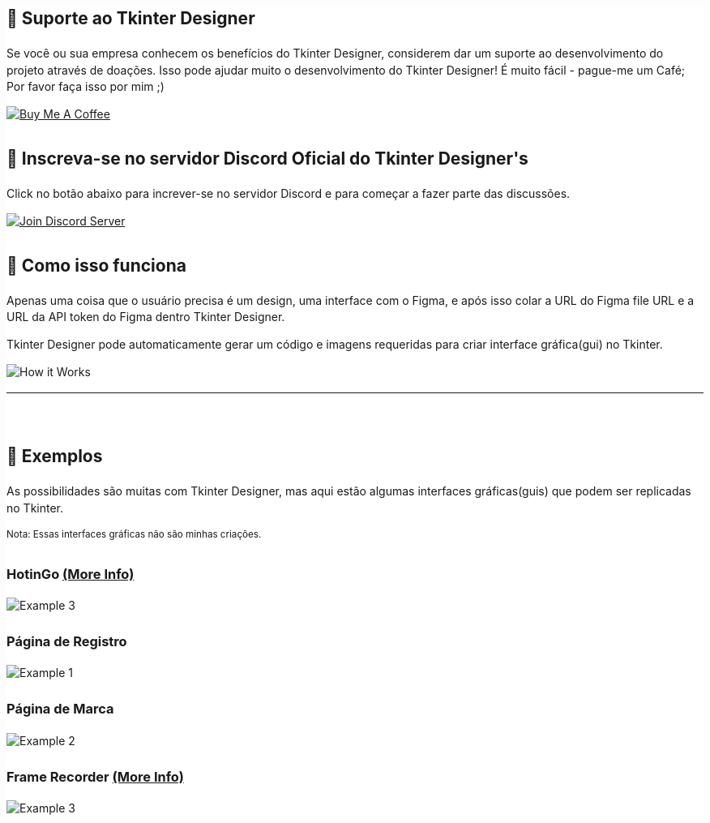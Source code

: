 ## 🦋 Suporte ao Tkinter Designer

Se você ou sua empresa conhecem os benefícios do Tkinter Designer, considerem dar um suporte ao desenvolvimento do projeto através de doações. Isso pode ajudar muito o desenvolvimento do Tkinter Designer! É muito fácil - pague-me um Café; Por favor faça isso por mim ;)

<a href="https://www.buymeacoffee.com/Parthjadhav" target="_blank"><img src="https://cdn.buymeacoffee.com/buttons/v2/arial-yellow.png" alt="Buy Me A Coffee" width="217px" ></a> 

## 🔵 Inscreva-se no servidor Discord Oficial do Tkinter Designer's

Click no botão abaixo para increver-se no servidor Discord e para começar a fazer parte das discussões. 

<a href="https://discord.gg/QfE5jMXxJv" target="_blank"><img src="https://user-images.githubusercontent.com/42001064/126635148-9a736436-5a6d-4298-8d8e-acda11aec74c.png" alt="Join Discord Server" width="217px" ></a> 

## 📐 Como isso funciona
Apenas uma coisa que o usuário precisa é um design, uma interface com o Figma, e após isso colar a URL do Figma file URL e a URL da API token do Figma dentro Tkinter Designer.

Tkinter Designer pode automaticamente gerar um código e imagens requeridas para criar interface gráfica(gui) no Tkinter.

<img width="467" alt="How it Works" src="https://user-images.githubusercontent.com/42001064/119832620-fb88c980-bf1b-11eb-8e9b-4affe7b92ba2.jpg">

___
<br>

## 🎯 Exemplos
As possibilidades são muitas com Tkinter Designer, mas aqui estão algumas interfaces gráficas(guis) que podem ser replicadas no Tkinter.

<sup>Nota: Essas interfaces gráficas não são minhas criações.</sup>

### HotinGo [(More Info)](https://github.com/Just-Moh-it/HotinGo)
<img width="467" alt="Example 3" src="https://user-images.githubusercontent.com/42001064/153225081-01a50bfb-5e1c-477d-9b1c-e786498db6d0.png">

### Página de Registro
<img width="467" alt="Example 1" src="https://user-images.githubusercontent.com/42001064/119250338-1f1adf80-bbbd-11eb-8ee1-72028a4e7a7f.png">

### Página de Marca
<img width="467" alt="Example 2" src="https://user-images.githubusercontent.com/42001064/119250668-496d9c80-bbbf-11eb-886b-cb1e75da18df.png">

### Frame Recorder [(More Info)](https://github.com/mehmet-mert/FrameRecorder)
<img width="467" alt="Example 3" src="https://user-images.githubusercontent.com/42001064/119834287-71d9fb80-bf1d-11eb-9acf-e7bfc8cc4d9e.png">
